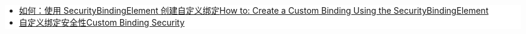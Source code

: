 - [<span data-ttu-id="d88ad-157">如何：使用 SecurityBindingElement 创建自定义绑定</span><span class="sxs-lookup"><span data-stu-id="d88ad-157">How to: Create a Custom Binding Using the SecurityBindingElement</span></span>](../../../wcf/feature-details/how-to-create-a-custom-binding-using-the-securitybindingelement.md)
- [<span data-ttu-id="d88ad-158">自定义绑定安全性</span><span class="sxs-lookup"><span data-stu-id="d88ad-158">Custom Binding Security</span></span>](../../../wcf/samples/custom-binding-security.md)
